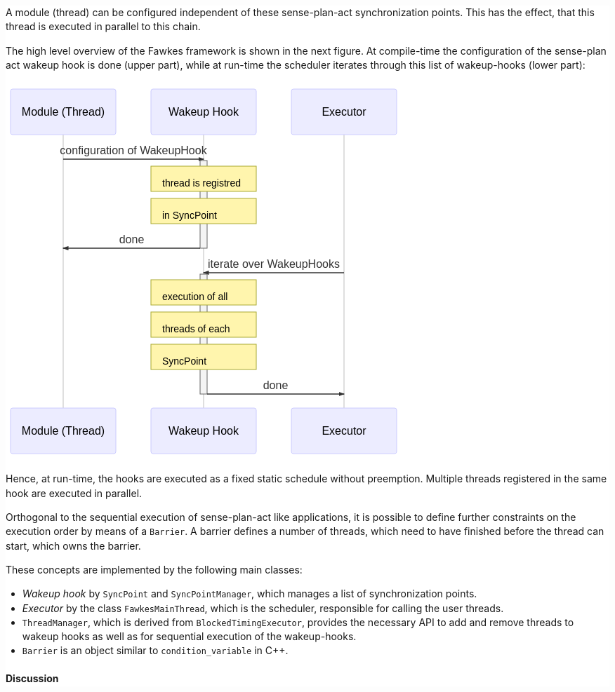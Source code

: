 A module (thread) can be configured independent of these sense-plan-act synchronization points. This has the effect, that this thread is executed in parallel to this chain.

The high level overview of the Fawkes framework is shown in the next figure. At compile-time the configuration of the sense-plan act wakeup hook is done (upper part), while at run-time the scheduler iterates through this list of wakeup-hooks (lower part):

![Sequence diagram for Executor concept in Fawkes](fawkes_executor_diagram.png)

Hence, at run-time, the hooks are executed as a fixed static schedule without preemption. Multiple threads registered in the same hook are executed in parallel.

Orthogonal to the sequential execution of sense-plan-act like applications, it is possible to define further constraints on the execution order by means of a `Barrier`. A barrier defines a number of threads, which need to have finished before the thread can start, which owns the barrier.

These concepts are implemented by the following main classes:

* *Wakeup hook* by `SyncPoint` and `SyncPointManager`, which manages a list of synchronization points.
* *Executor* by the class `FawkesMainThread`, which is the scheduler, responsible for calling the user threads.
* `ThreadManager`, which is derived from `BlockedTimingExecutor`, provides the necessary API to add and remove threads to wakeup hooks as well as for sequential execution of the wakeup-hooks.
* `Barrier` is an object similar to `condition_variable` in C++.

#### Discussion
